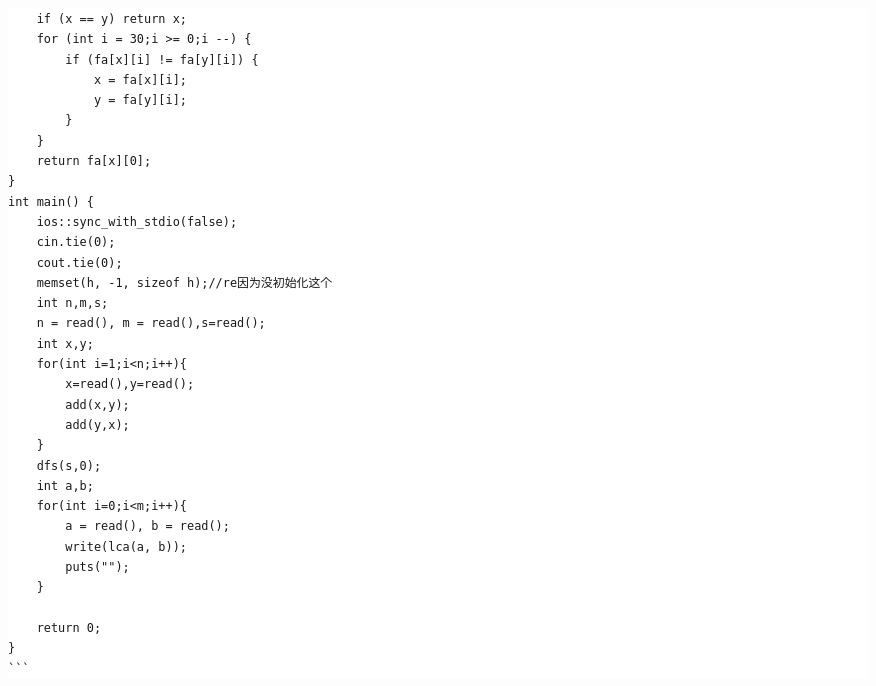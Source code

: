         if (x == y) return x;
    	for (int i = 30;i >= 0;i --) {
    		if (fa[x][i] != fa[y][i]) {
    			x = fa[x][i];
    			y = fa[y][i];
    		}
    	}
        return fa[x][0];
    }
    int main() {
        ios::sync_with_stdio(false);
        cin.tie(0);
        cout.tie(0);
        memset(h, -1, sizeof h);//re因为没初始化这个
        int n,m,s;
        n = read(), m = read(),s=read();
        int x,y;
        for(int i=1;i<n;i++){
            x=read(),y=read();
            add(x,y);
            add(y,x);
        }
        dfs(s,0);
        int a,b;
        for(int i=0;i<m;i++){
            a = read(), b = read();
            write(lca(a, b));
            puts("");
        }
        
        return 0;
    }
    ```